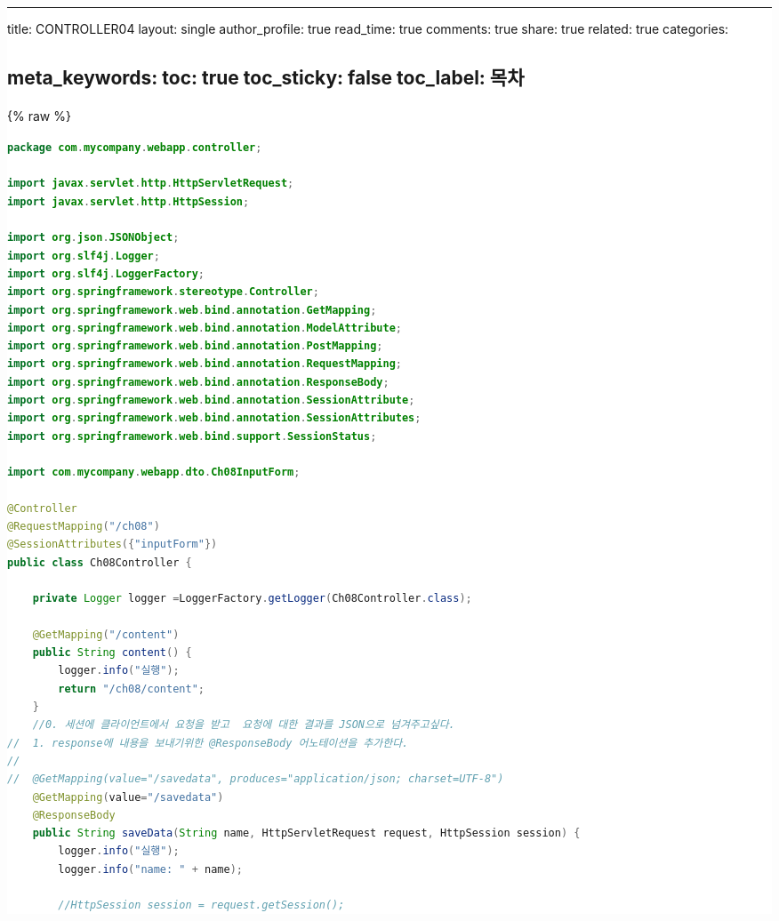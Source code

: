 

---
title: CONTROLLER04
layout: single
author_profile: true
read_time: true
comments: true
share: true
related: true
categories:

meta_keywords:
toc: true
toc_sticky: false
toc_label: 목차
---

 {% raw %}



```java
package com.mycompany.webapp.controller;

import javax.servlet.http.HttpServletRequest;
import javax.servlet.http.HttpSession;

import org.json.JSONObject;
import org.slf4j.Logger;
import org.slf4j.LoggerFactory;
import org.springframework.stereotype.Controller;
import org.springframework.web.bind.annotation.GetMapping;
import org.springframework.web.bind.annotation.ModelAttribute;
import org.springframework.web.bind.annotation.PostMapping;
import org.springframework.web.bind.annotation.RequestMapping;
import org.springframework.web.bind.annotation.ResponseBody;
import org.springframework.web.bind.annotation.SessionAttribute;
import org.springframework.web.bind.annotation.SessionAttributes;
import org.springframework.web.bind.support.SessionStatus;

import com.mycompany.webapp.dto.Ch08InputForm;

@Controller
@RequestMapping("/ch08")
@SessionAttributes({"inputForm"})
public class Ch08Controller {
	
	private Logger logger =LoggerFactory.getLogger(Ch08Controller.class);
	
	@GetMapping("/content")
	public String content() {
		logger.info("실행");
		return "/ch08/content";
	}
	//0. 세션에 클라이언트에서 요청을 받고  요청에 대한 결과를 JSON으로 넘겨주고싶다. 
//	1. response에 내용을 보내기위한 @ResponseBody 어노테이션을 추가한다.
//	
//	@GetMapping(value="/savedata", produces="application/json; charset=UTF-8")
	@GetMapping(value="/savedata")
	@ResponseBody
	public String saveData(String name, HttpServletRequest request, HttpSession session) {
		logger.info("실행");
		logger.info("name: " + name);
		
		//HttpSession session = request.getSession();
```